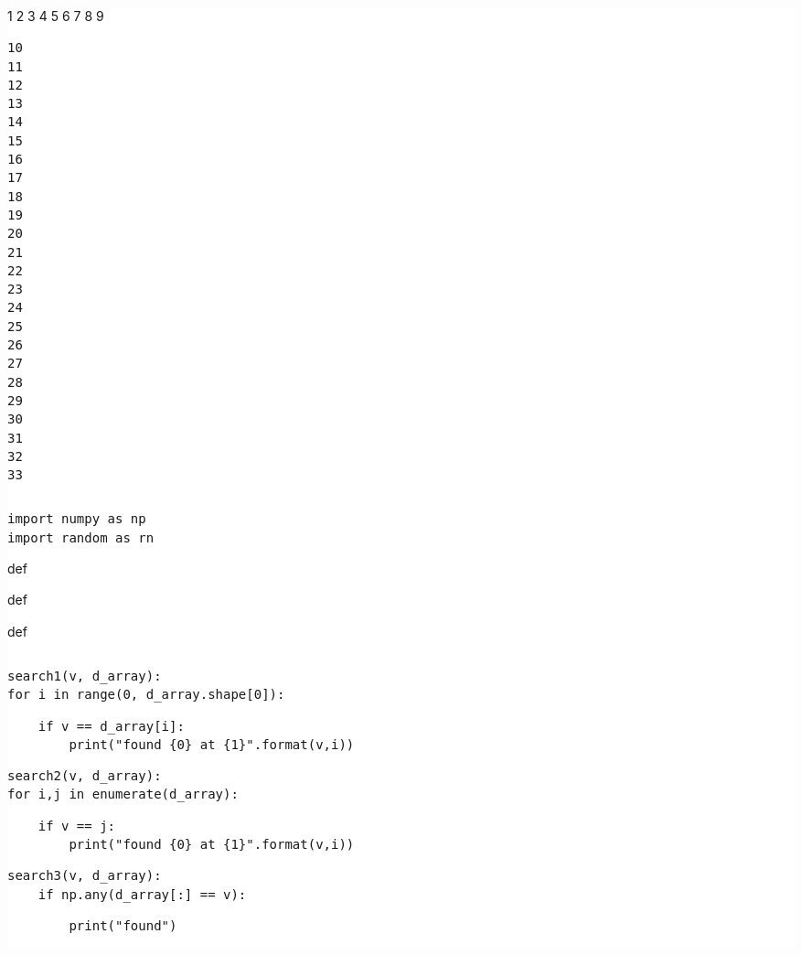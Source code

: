 </div>
</div>
<div class="layoutArea">
<div class="column">
1 2 3 4 5 6 7 8 9

<pre>10
11
12
13
14
15
16
17
18
19
20
21
22
23
24
25
26
27
28
29
30
31
32
33
</pre>
</div>
<div class="column">
<pre>import numpy as np
import random as rn
</pre>
</div>
</div>
<div class="layoutArea">
<div class="column">
def

def

def

</div>
<div class="column">
<pre>search1(v, d_array):
for i in range(0, d_array.shape[0]):
</pre>
<pre>    if v == d_array[i]:
        print("found {0} at {1}".format(v,i))
</pre>
<pre>search2(v, d_array):
for i,j in enumerate(d_array):
</pre>
<pre>    if v == j:
        print("found {0} at {1}".format(v,i))
</pre>
<pre>search3(v, d_array):
    if np.any(d_array[:] == v):
</pre>
<pre>        print("found")
</pre>